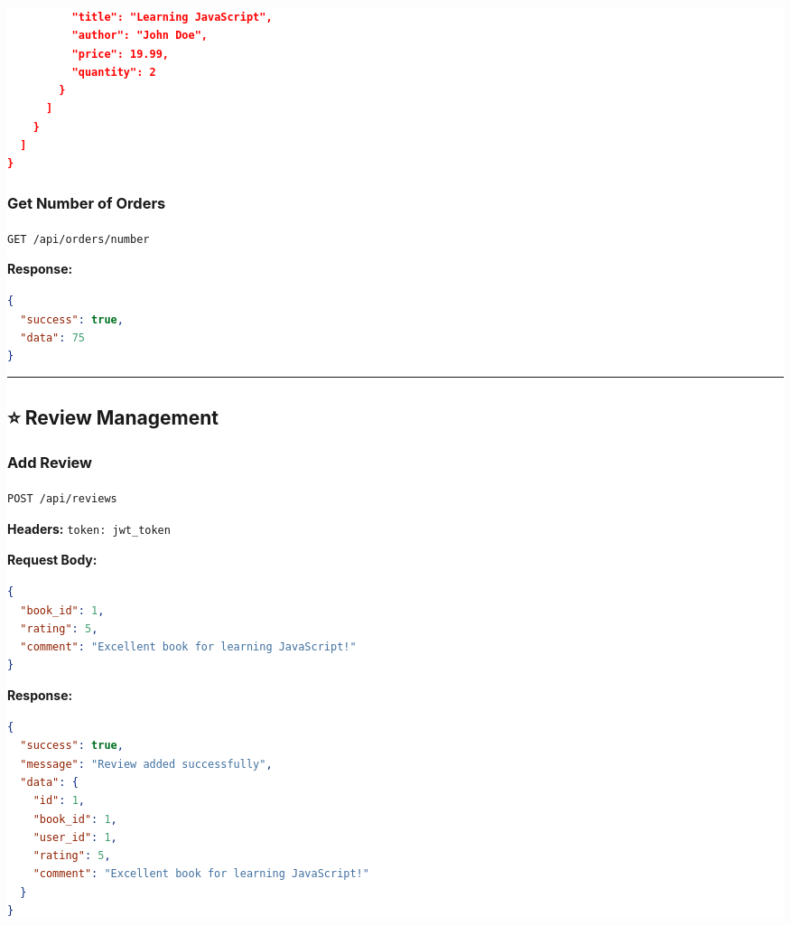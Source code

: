 ```json
          "title": "Learning JavaScript",
          "author": "John Doe",
          "price": 19.99,
          "quantity": 2
        }
      ]
    }
  ]
}
```

### Get Number of Orders
```http
GET /api/orders/number
```

**Response:**
```json
{
  "success": true,
  "data": 75
}
```

---

## ⭐ Review Management

### Add Review
```http
POST /api/reviews
```
**Headers:** `token: jwt_token`

**Request Body:**
```json
{
  "book_id": 1,
  "rating": 5,
  "comment": "Excellent book for learning JavaScript!"
}
```

**Response:**
```json
{
  "success": true,
  "message": "Review added successfully",
  "data": {
    "id": 1,
    "book_id": 1,
    "user_id": 1,
    "rating": 5,
    "comment": "Excellent book for learning JavaScript!"
  }
}
```
